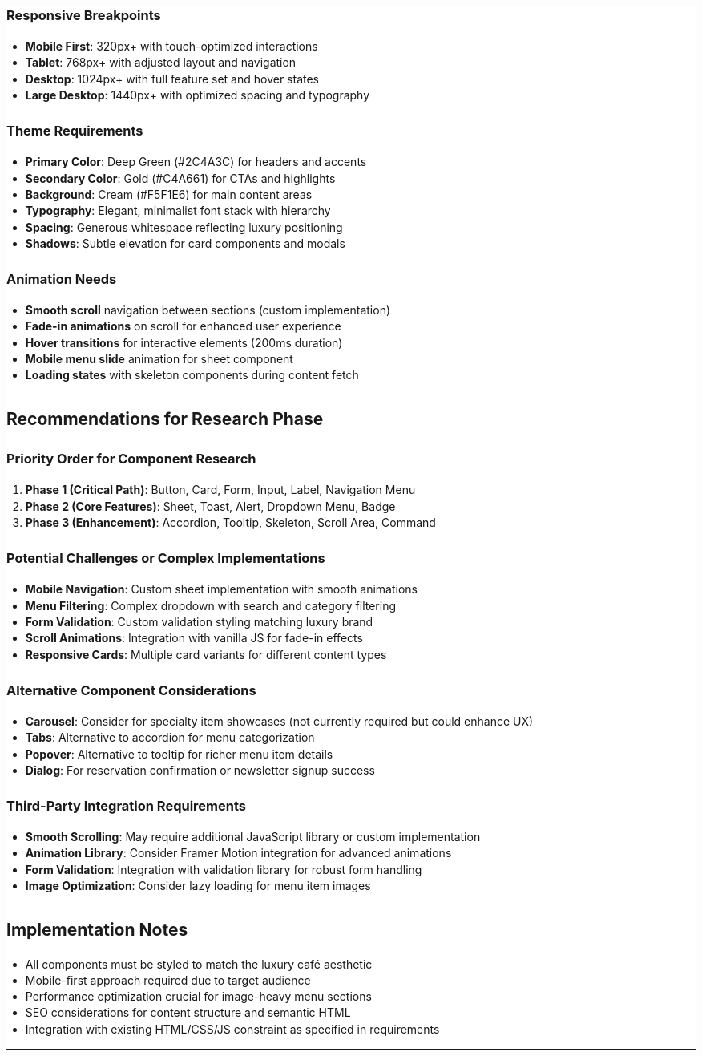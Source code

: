 ### Responsive Breakpoints
- **Mobile First**: 320px+ with touch-optimized interactions
- **Tablet**: 768px+ with adjusted layout and navigation
- **Desktop**: 1024px+ with full feature set and hover states
- **Large Desktop**: 1440px+ with optimized spacing and typography

### Theme Requirements
- **Primary Color**: Deep Green (#2C4A3C) for headers and accents
- **Secondary Color**: Gold (#C4A661) for CTAs and highlights
- **Background**: Cream (#F5F1E6) for main content areas
- **Typography**: Elegant, minimalist font stack with hierarchy
- **Spacing**: Generous whitespace reflecting luxury positioning
- **Shadows**: Subtle elevation for card components and modals

### Animation Needs
- **Smooth scroll** navigation between sections (custom implementation)
- **Fade-in animations** on scroll for enhanced user experience
- **Hover transitions** for interactive elements (200ms duration)
- **Mobile menu slide** animation for sheet component
- **Loading states** with skeleton components during content fetch

## Recommendations for Research Phase

### Priority Order for Component Research
1. **Phase 1 (Critical Path)**: Button, Card, Form, Input, Label, Navigation Menu
2. **Phase 2 (Core Features)**: Sheet, Toast, Alert, Dropdown Menu, Badge
3. **Phase 3 (Enhancement)**: Accordion, Tooltip, Skeleton, Scroll Area, Command

### Potential Challenges or Complex Implementations
- **Mobile Navigation**: Custom sheet implementation with smooth animations
- **Menu Filtering**: Complex dropdown with search and category filtering
- **Form Validation**: Custom validation styling matching luxury brand
- **Scroll Animations**: Integration with vanilla JS for fade-in effects
- **Responsive Cards**: Multiple card variants for different content types

### Alternative Component Considerations
- **Carousel**: Consider for specialty item showcases (not currently required but could enhance UX)
- **Tabs**: Alternative to accordion for menu categorization
- **Popover**: Alternative to tooltip for richer menu item details
- **Dialog**: For reservation confirmation or newsletter signup success

### Third-Party Integration Requirements
- **Smooth Scrolling**: May require additional JavaScript library or custom implementation
- **Animation Library**: Consider Framer Motion integration for advanced animations
- **Form Validation**: Integration with validation library for robust form handling
- **Image Optimization**: Consider lazy loading for menu item images

## Implementation Notes
- All components must be styled to match the luxury café aesthetic
- Mobile-first approach required due to target audience
- Performance optimization crucial for image-heavy menu sections
- SEO considerations for content structure and semantic HTML
- Integration with existing HTML/CSS/JS constraint as specified in requirements

---